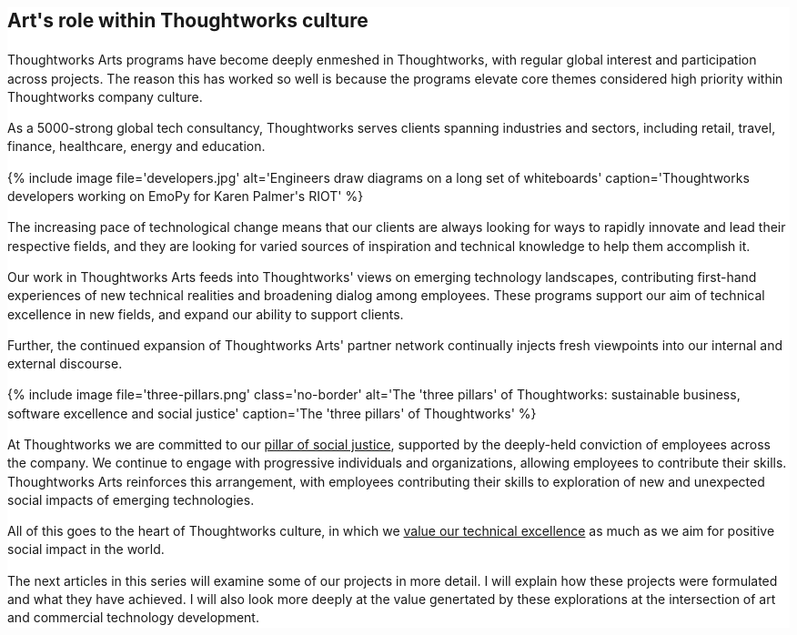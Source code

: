 ## Art's role within Thoughtworks culture

Thoughtworks Arts programs have become deeply enmeshed in Thoughtworks, with regular global interest and participation across projects. The reason this has worked so well is because the programs elevate core themes considered high priority within Thoughtworks company culture.

As a 5000-strong global tech consultancy, Thoughtworks serves clients spanning industries and sectors, including retail, travel, finance, healthcare, energy and education.

{% include image file='developers.jpg'
   alt='Engineers draw diagrams on a long set of whiteboards'
   caption='Thoughtworks developers working on EmoPy for Karen Palmer\'s RIOT' %}

The increasing pace of technological change means that our clients are always looking for ways to rapidly innovate and lead their respective fields, and they are looking for varied sources of inspiration and technical knowledge to help them accomplish it.

Our work in Thoughtworks Arts feeds into Thoughtworks' views on emerging technology landscapes, contributing first-hand experiences of new technical realities and broadening dialog among employees. These programs support our aim of technical excellence in new fields, and expand our ability to support clients.

Further, the continued expansion of Thoughtworks Arts' partner network continually injects fresh viewpoints into our internal and external discourse.

{% include image file='three-pillars.png' class='no-border'
   alt='The \'three pillars\' of Thoughtworks: sustainable business, software excellence and social justice'
   caption='The \'three pillars\' of Thoughtworks' %}

At Thoughtworks we are committed to our [pillar of social justice](https://www.thoughtworks.com/social-justice), supported by the deeply-held conviction of employees across the company. We continue to engage with progressive individuals and organizations, allowing employees to contribute their skills. Thoughtworks Arts reinforces this arrangement, with employees contributing their skills to exploration of new and unexpected social impacts of emerging technologies.

All of this goes to the heart of Thoughtworks culture, in which we [value our technical excellence](https://www.thoughtworks.com/about-us) as much as we aim for positive social impact in the world.

The next articles in this series will examine some of our projects in more detail. I will explain how these projects were formulated and what they have achieved. I will also look more deeply at the value genertated by these explorations at the intersection of art and commercial technology development.